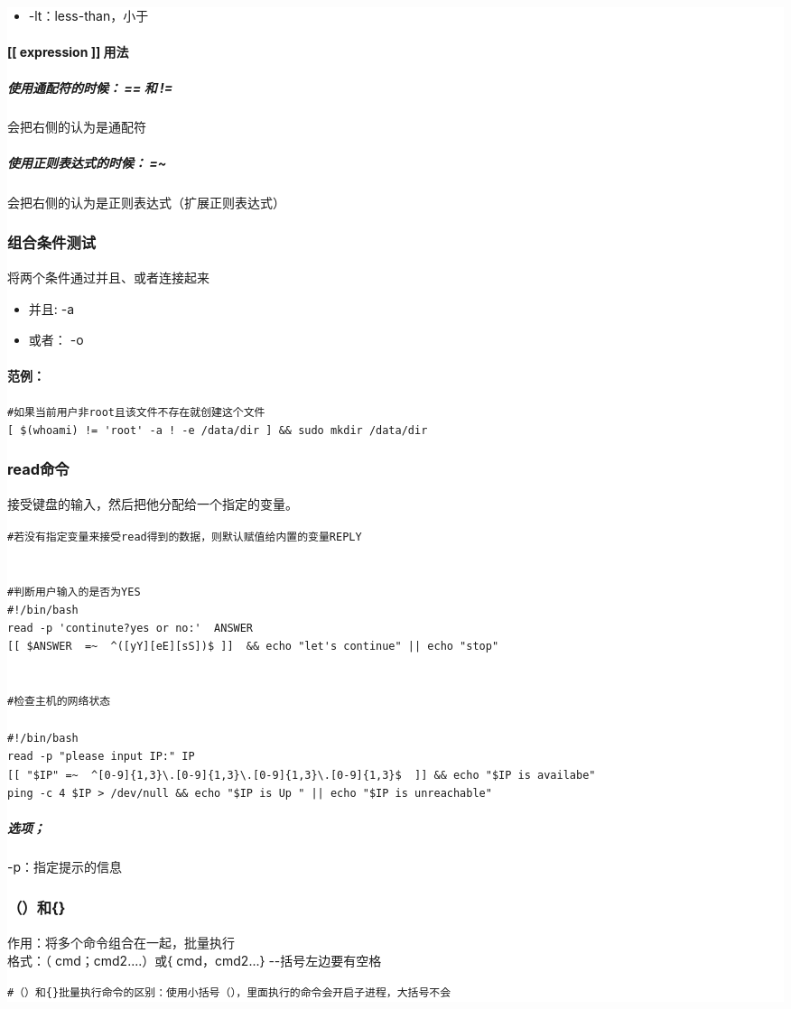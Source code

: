 *   \-lt：less-than，小于
    

#### \[\[ expression \]\] 用法

##### 使用通配符的时候： == 和 !=

会把右侧的认为是通配符

##### 使用正则表达式的时候： =~

会把右侧的认为是正则表达式（扩展正则表达式）

### 组合条件测试

将两个条件通过并且、或者连接起来

*   并且: -a
    
*   或者： -o
    

#### 范例：

    #如果当前用户非root且该文件不存在就创建这个文件
    [ $(whoami) != 'root' -a ! -e /data/dir ] && sudo mkdir /data/dir
    

### read命令

接受键盘的输入，然后把他分配给一个指定的变量。

    #若没有指定变量来接受read得到的数据，则默认赋值给内置的变量REPLY
    

    #判断用户输入的是否为YES
    #!/bin/bash
    read -p 'continute?yes or no:'  ANSWER
    [[ $ANSWER  =~  ^([yY][eE][sS])$ ]]  && echo "let's continue" || echo "stop"
    

    #检查主机的网络状态
    
    #!/bin/bash
    read -p "please input IP:" IP
    [[ "$IP" =~  ^[0-9]{1,3}\.[0-9]{1,3}\.[0-9]{1,3}\.[0-9]{1,3}$  ]] && echo "$IP is availabe"
    ping -c 4 $IP > /dev/null && echo "$IP is Up " || echo "$IP is unreachable"
    

##### 选项；

\-p：指定提示的信息

### （）和{}

作用：将多个命令组合在一起，批量执行  
格式：（ cmd；cmd2....）或{ cmd，cmd2...} --括号左边要有空格

    #（）和{}批量执行命令的区别：使用小括号（），里面执行的命令会开启子进程，大括号不会
    